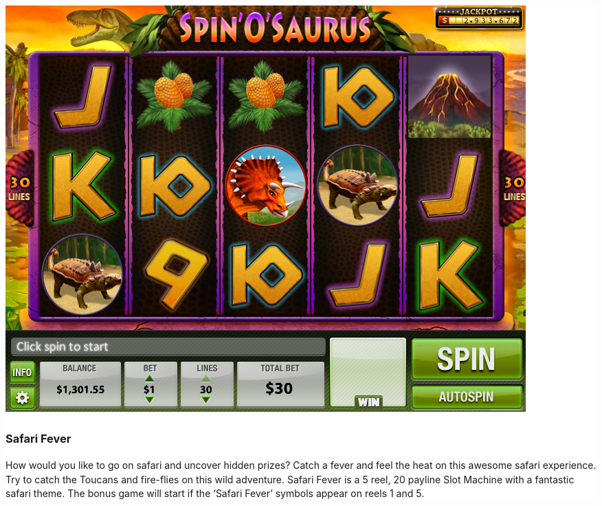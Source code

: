 ![](images/spin.jpg)

### Safari Fever
How would you like to go on safari and uncover hidden prizes? Catch a fever and feel the heat on this awesome safari experience. Try to catch the Toucans and fire-flies on this wild adventure. Safari Fever is a 5 reel, 20 payline Slot Machine with a fantastic safari theme. The bonus game will start if the &#8216;Safari Fever&#8217; symbols appear on reels 1 and 5.
